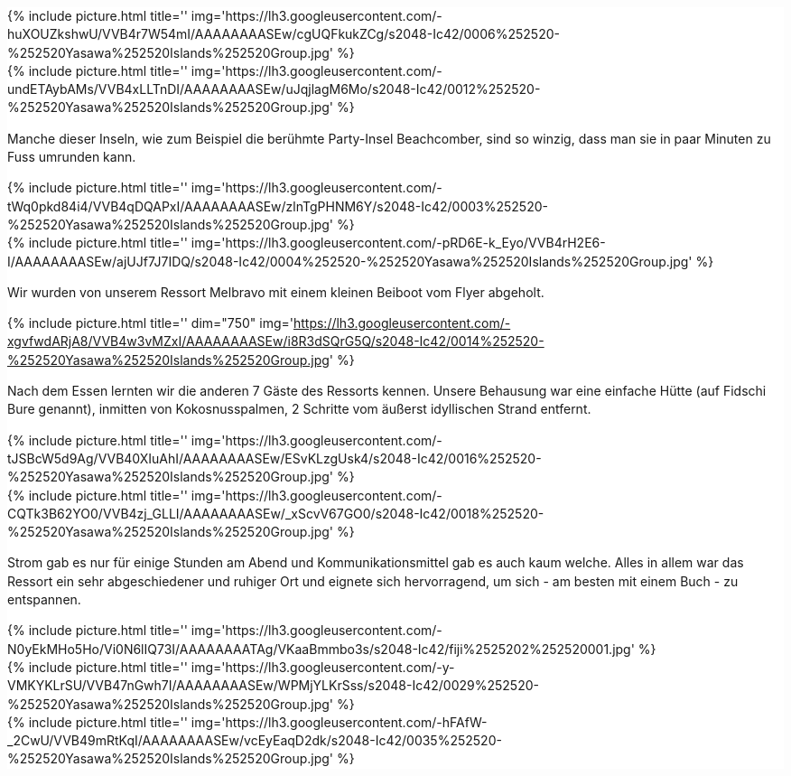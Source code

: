 
<div class="row">
  <div class="col-sm-6">
	{% include picture.html title='' img='https://lh3.googleusercontent.com/-huXOUZkshwU/VVB4r7W54mI/AAAAAAAASEw/cgUQFkukZCg/s2048-Ic42/0006%252520-%252520Yasawa%252520Islands%252520Group.jpg' %}
  </div>
  <div class="col-sm-6">
	{% include picture.html title='' img='https://lh3.googleusercontent.com/-undETAybAMs/VVB4xLLTnDI/AAAAAAAASEw/uJqjlagM6Mo/s2048-Ic42/0012%252520-%252520Yasawa%252520Islands%252520Group.jpg' %}
  </div>
</div>


Manche dieser Inseln, wie zum Beispiel die berühmte Party-Insel Beachcomber, sind so winzig, dass man sie in paar Minuten zu Fuss umrunden kann.

<div class="row">
  <div class="col-sm-6">
	{% include picture.html title='' img='https://lh3.googleusercontent.com/-tWq0pkd84i4/VVB4qDQAPxI/AAAAAAAASEw/zlnTgPHNM6Y/s2048-Ic42/0003%252520-%252520Yasawa%252520Islands%252520Group.jpg' %}
  </div>
  <div class="col-sm-6">
	{% include picture.html title='' img='https://lh3.googleusercontent.com/-pRD6E-k_Eyo/VVB4rH2E6-I/AAAAAAAASEw/ajUJf7J7IDQ/s2048-Ic42/0004%252520-%252520Yasawa%252520Islands%252520Group.jpg' %}
  </div>
</div>


Wir wurden von unserem Ressort Melbravo mit einem kleinen Beiboot vom Flyer abgeholt.

{% include picture.html title='' dim="750" img='https://lh3.googleusercontent.com/-xgvfwdARjA8/VVB4w3vMZxI/AAAAAAAASEw/i8R3dSQrG5Q/s2048-Ic42/0014%252520-%252520Yasawa%252520Islands%252520Group.jpg' %}


Nach dem Essen lernten wir die anderen 7 Gäste des Ressorts kennen. Unsere Behausung war eine einfache Hütte (auf Fidschi Bure genannt), inmitten von Kokosnusspalmen, 2 Schritte vom äußerst idyllischen Strand entfernt.

<div class="row">
  <div class="col-sm-6">
	{% include picture.html title='' img='https://lh3.googleusercontent.com/-tJSBcW5d9Ag/VVB40XIuAhI/AAAAAAAASEw/ESvKLzgUsk4/s2048-Ic42/0016%252520-%252520Yasawa%252520Islands%252520Group.jpg' %}
  </div>
  <div class="col-sm-6">
	{% include picture.html title='' img='https://lh3.googleusercontent.com/-CQTk3B62YO0/VVB4zj_GLLI/AAAAAAAASEw/_xScvV67GO0/s2048-Ic42/0018%252520-%252520Yasawa%252520Islands%252520Group.jpg' %}
  </div>
</div>


Strom gab es nur für einige Stunden am Abend und Kommunikationsmittel gab es auch kaum welche. Alles in allem war das Ressort ein sehr abgeschiedener und ruhiger Ort und eignete sich hervorragend, um sich - am besten mit einem Buch - zu entspannen.

<div class="row">
  <div class="col-sm-4">
	{% include picture.html title='' img='https://lh3.googleusercontent.com/-N0yEkMHo5Ho/Vi0N6lIQ73I/AAAAAAAATAg/VKaaBmmbo3s/s2048-Ic42/fiji%2525202%252520001.jpg' %}
  </div>
  <div class="col-sm-4">
	{% include picture.html title='' img='https://lh3.googleusercontent.com/-y-VMKYKLrSU/VVB47nGwh7I/AAAAAAAASEw/WPMjYLKrSss/s2048-Ic42/0029%252520-%252520Yasawa%252520Islands%252520Group.jpg' %}
  </div>
  <div class="col-sm-4">
	{% include picture.html title='' img='https://lh3.googleusercontent.com/-hFAfW-_2CwU/VVB49mRtKqI/AAAAAAAASEw/vcEyEaqD2dk/s2048-Ic42/0035%252520-%252520Yasawa%252520Islands%252520Group.jpg' %}
  </div>
</div>

